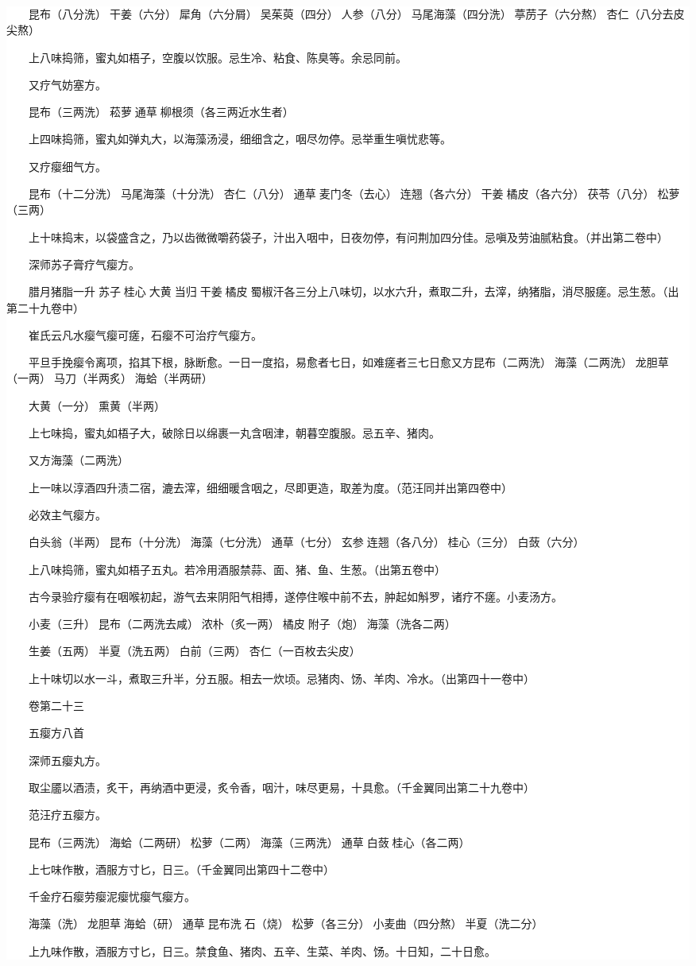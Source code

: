 
　　昆布（八分洗） 干姜（六分） 犀角（六分屑） 吴茱萸（四分） 人参（八分） 马尾海藻（四分洗） 葶苈子（六分熬） 杏仁（八分去皮尖熬）

　　上八味捣筛，蜜丸如梧子，空腹以饮服。忌生冷、粘食、陈臭等。余忌同前。

　　又疗气妨塞方。

　　昆布（三两洗） 菘萝 通草 柳根须（各三两近水生者）

　　上四味捣筛，蜜丸如弹丸大，以海藻汤浸，细细含之，咽尽勿停。忌举重生嗔忧悲等。

　　又疗瘿细气方。

　　昆布（十二分洗） 马尾海藻（十分洗） 杏仁（八分） 通草 麦门冬（去心） 连翘（各六分） 干姜 橘皮（各六分） 茯苓（八分） 松萝（三两）

　　上十味捣末，以袋盛含之，乃以齿微微嚼药袋子，汁出入咽中，日夜勿停，有问荆加四分佳。忌嗔及劳油腻粘食。（并出第二卷中）

　　深师苏子膏疗气瘿方。

　　腊月猪脂一升 苏子 桂心 大黄 当归 干姜 橘皮 蜀椒汗各三分上八味切，以水六升，煮取二升，去滓，纳猪脂，消尽服瘥。忌生葱。（出第二十九卷中）

　　崔氏云凡水瘿气瘿可瘥，石瘿不可治疗气瘿方。

　　平旦手挽瘿令离项，掐其下根，脉断愈。一日一度掐，易愈者七日，如难瘥者三七日愈又方昆布（二两洗） 海藻（二两洗） 龙胆草（一两） 马刀（半两炙） 海蛤（半两研）

　　大黄（一分） 熏黄（半两）

　　上七味捣，蜜丸如梧子大，破除日以绵裹一丸含咽津，朝暮空腹服。忌五辛、猪肉。

　　又方海藻（二两洗）

　　上一味以淳酒四升渍二宿，漉去滓，细细暖含咽之，尽即更造，取差为度。（范汪同并出第四卷中）

　　必效主气瘿方。

　　白头翁（半两） 昆布（十分洗） 海藻（七分洗） 通草（七分） 玄参 连翘（各八分） 桂心（三分） 白蔹（六分）

　　上八味捣筛，蜜丸如梧子五丸。若冷用酒服禁蒜、面、猪、鱼、生葱。（出第五卷中）

　　古今录验疗瘿有在咽喉初起，游气去来阴阳气相搏，遂停住喉中前不去，肿起如斛罗，诸疗不瘥。小麦汤方。

　　小麦（三升） 昆布（二两洗去咸） 浓朴（炙一两） 橘皮 附子（炮） 海藻（洗各二两）

　　生姜（五两） 半夏（洗五两） 白前（三两） 杏仁（一百枚去尖皮）

　　上十味切以水一斗，煮取三升半，分五服。相去一炊顷。忌猪肉、饧、羊肉、冷水。（出第四十一卷中）

　　卷第二十三

　　五瘿方八首

　　深师五瘿丸方。

　　取尘靥以酒渍，炙干，再纳酒中更浸，炙令香，咽汁，味尽更易，十具愈。（千金翼同出第二十九卷中）

　　范汪疗五瘿方。

　　昆布（三两洗） 海蛤（二两研） 松萝（二两） 海藻（三两洗） 通草 白蔹 桂心（各二两）

　　上七味作散，酒服方寸匕，日三。（千金翼同出第四十二卷中）

　　千金疗石瘿劳瘿泥瘿忧瘿气瘿方。

　　海藻（洗） 龙胆草 海蛤（研） 通草 昆布洗 石（烧） 松萝（各三分） 小麦曲（四分熬） 半夏（洗二分）

　　上九味作散，酒服方寸匕，日三。禁食鱼、猪肉、五辛、生菜、羊肉、饧。十日知，二十日愈。
